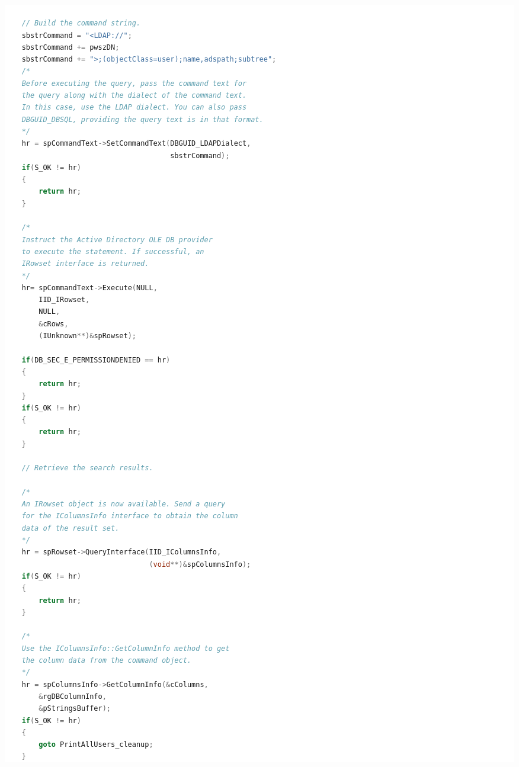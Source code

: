 ```C++

    // Build the command string.
    sbstrCommand = "<LDAP://";
    sbstrCommand += pwszDN;
    sbstrCommand += ">;(objectClass=user);name,adspath;subtree";
    /*
    Before executing the query, pass the command text for 
    the query along with the dialect of the command text. 
    In this case, use the LDAP dialect. You can also pass 
    DBGUID_DBSQL, providing the query text is in that format.
    */
    hr = spCommandText->SetCommandText(DBGUID_LDAPDialect, 
                                       sbstrCommand);
    if(S_OK != hr)
    {
        return hr;
    }

    /*
    Instruct the Active Directory OLE DB provider 
    to execute the statement. If successful, an 
    IRowset interface is returned.
    */
    hr= spCommandText->Execute(NULL, 
        IID_IRowset,
        NULL, 
        &cRows,
        (IUnknown**)&spRowset);

    if(DB_SEC_E_PERMISSIONDENIED == hr)
    {
        return hr;
    }
    if(S_OK != hr)
    {
        return hr;
    }

    // Retrieve the search results.

    /*
    An IRowset object is now available. Send a query 
    for the IColumnsInfo interface to obtain the column 
    data of the result set.
    */
    hr = spRowset->QueryInterface(IID_IColumnsInfo, 
                                  (void**)&spColumnsInfo);
    if(S_OK != hr)
    {
        return hr;
    }

    /*
    Use the IColumnsInfo::GetColumnInfo method to get 
    the column data from the command object.
    */
    hr = spColumnsInfo->GetColumnInfo(&cColumns, 
        &rgDBColumnInfo, 
        &pStringsBuffer);
    if(S_OK != hr)
    {
        goto PrintAllUsers_cleanup;
    }
```